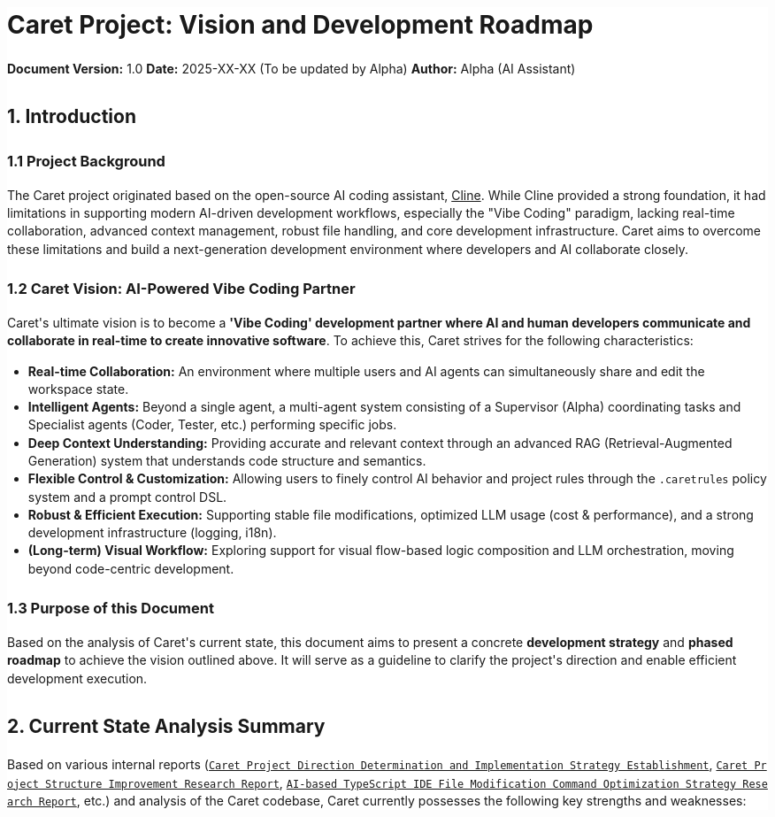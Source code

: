# Caret Project: Vision and Development Roadmap

**Document Version:** 1.0
**Date:** 2025-XX-XX (To be updated by Alpha)
**Author:** Alpha (AI Assistant)

## 1. Introduction

### 1.1 Project Background

The Caret project originated based on the open-source AI coding assistant, [Cline](https://github.com/cline/cline). While Cline provided a strong foundation, it had limitations in supporting modern AI-driven development workflows, especially the "Vibe Coding" paradigm, lacking real-time collaboration, advanced context management, robust file handling, and core development infrastructure. Caret aims to overcome these limitations and build a next-generation development environment where developers and AI collaborate closely.

### 1.2 Caret Vision: AI-Powered Vibe Coding Partner

Caret's ultimate vision is to become a **'Vibe Coding' development partner where AI and human developers communicate and collaborate in real-time to create innovative software**. To achieve this, Caret strives for the following characteristics:

*   **Real-time Collaboration:** An environment where multiple users and AI agents can simultaneously share and edit the workspace state.
*   **Intelligent Agents:** Beyond a single agent, a multi-agent system consisting of a Supervisor (Alpha) coordinating tasks and Specialist agents (Coder, Tester, etc.) performing specific jobs.
*   **Deep Context Understanding:** Providing accurate and relevant context through an advanced RAG (Retrieval-Augmented Generation) system that understands code structure and semantics.
*   **Flexible Control & Customization:** Allowing users to finely control AI behavior and project rules through the `.caretrules` policy system and a prompt control DSL.
*   **Robust & Efficient Execution:** Supporting stable file modifications, optimized LLM usage (cost & performance), and a strong development infrastructure (logging, i18n).
*   **(Long-term) Visual Workflow:** Exploring support for visual flow-based logic composition and LLM orchestration, moving beyond code-centric development.

### 1.3 Purpose of this Document

Based on the analysis of Caret's current state, this document aims to present a concrete **development strategy** and **phased roadmap** to achieve the vision outlined above. It will serve as a guideline to clarify the project's direction and enable efficient development execution.

## 2. Current State Analysis Summary

Based on various internal reports ([`Caret Project Direction Determination and Implementation Strategy Establishment`](../reports/Caret%20프로젝트%20방향성%20결정%20및%20구현%20전략%20수립.md), [`Caret Project Structure Improvement Research Report`](../reports/Caret%20프로젝트%20구조%20개선%20연구%20보고서.md), [`AI-based TypeScript IDE File Modification Command Optimization Strategy Research Report`](../reports/AI%20기반%20TypeScript%20IDE%20파일%20수정%20명령%20최적화%20전략%20연구%20보고서.md), etc.) and analysis of the Caret codebase, Caret currently possesses the following key strengths and weaknesses:
